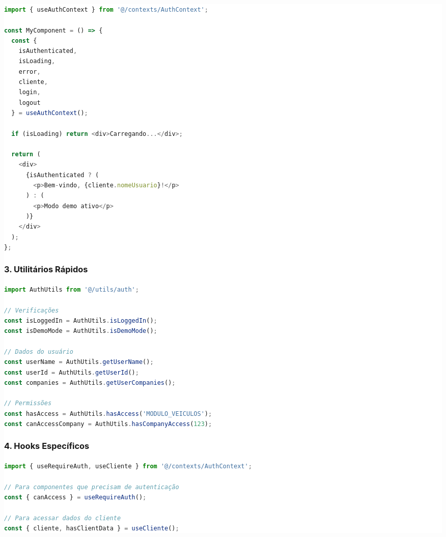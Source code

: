 ```typescript
import { useAuthContext } from '@/contexts/AuthContext';

const MyComponent = () => {
  const { 
    isAuthenticated, 
    isLoading, 
    error, 
    cliente, 
    login, 
    logout 
  } = useAuthContext();

  if (isLoading) return <div>Carregando...</div>;
  
  return (
    <div>
      {isAuthenticated ? (
        <p>Bem-vindo, {cliente.nomeUsuario}!</p>
      ) : (
        <p>Modo demo ativo</p>
      )}
    </div>
  );
};
```

### 3. Utilitários Rápidos

```typescript
import AuthUtils from '@/utils/auth';

// Verificações
const isLoggedIn = AuthUtils.isLoggedIn();
const isDemoMode = AuthUtils.isDemoMode();

// Dados do usuário
const userName = AuthUtils.getUserName();
const userId = AuthUtils.getUserId();
const companies = AuthUtils.getUserCompanies();

// Permissões
const hasAccess = AuthUtils.hasAccess('MODULO_VEICULOS');
const canAccessCompany = AuthUtils.hasCompanyAccess(123);
```

### 4. Hooks Específicos

```typescript
import { useRequireAuth, useCliente } from '@/contexts/AuthContext';

// Para componentes que precisam de autenticação
const { canAccess } = useRequireAuth();

// Para acessar dados do cliente
const { cliente, hasClientData } = useCliente();
```
